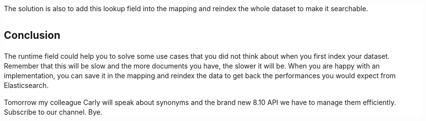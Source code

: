 The solution is also to add this lookup field into the mapping and reindex the whole dataset to make it searchable.

## Conclusion

The runtime field could help you to solve some use cases that you did not think about when you first index your dataset. Remember that this will be slow and the more documents you have, the slower it will be.
When you are happy with an implementation, you can save it in the mapping and reindex the data to get back the performances you would expect from Elasticsearch.

Tomorrow my colleague Carly will speak about synonyms and the brand new 8.10 API we have to manage them efficiently. Subscribe to our channel. Bye.
